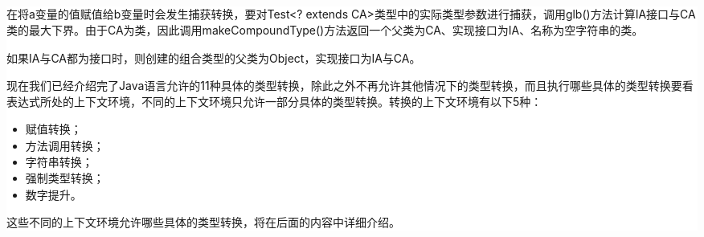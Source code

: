 
在将a变量的值赋值给b变量时会发生捕获转换，要对Test\<? extends CA\>类型中的实际类型参数进行捕获，调用glb\(\)方法计算IA接口与CA类的最大下界。由于CA为类，因此调用makeCompoundType\(\)方法返回一个父类为CA、实现接口为IA、名称为空字符串的类。 

如果IA与CA都为接口时，则创建的组合类型的父类为Object，实现接口为IA与CA。 

现在我们已经介绍完了Java语言允许的11种具体的类型转换，除此之外不再允许其他情况下的类型转换，而且执行哪些具体的类型转换要看表达式所处的上下文环境，不同的上下文环境只允许一部分具体的类型转换。转换的上下文环境有以下5种： 

* 赋值转换； 
* 方法调用转换； 
* 字符串转换； 
* 强制类型转换； 
* 数字提升。 

这些不同的上下文环境允许哪些具体的类型转换，将在后面的内容中详细介绍。 
